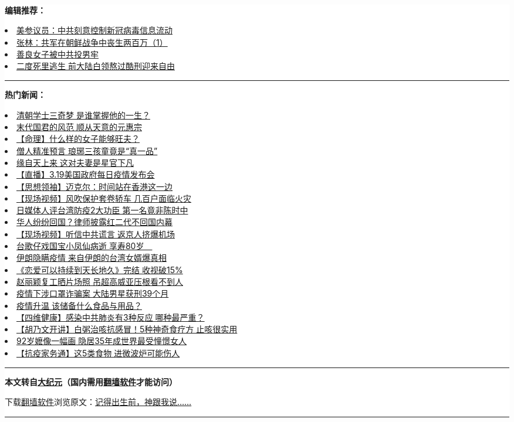 
<strong>编辑推荐：</strong>
<li><a href="/gb/20/2/22/n11887949.md#1">美参议员：中共刻意控制新冠病毒信息流动</a></li>
<li><a href="/gb/19/12/31/n11758706.md#1" target="_blank">张林：共军在朝鲜战争中丧生两百万（1）</a></li><li><a href="/gb/13/9/29/n3974789.md?dfh#1" target="_blank">善良女子被中共投男牢</a></li><li><a href="/gb/19/7/6/n11368594.md#1" target="_blank">二度死里逃生 前大陆白领熬过酷刑迎来自由</a></li>
<hr>

<strong>热门新闻：</strong>
<li><a href="/gb/20/3/11/n11933369.md#1">清朝学士三奇梦 是谁掌握他的一生？</a></li>
<li><a href="/gb/20/2/28/n11903572.md#1">末代国君的风范 顺从天意的元惠宗</a></li>
<li><a href="/gb/20/3/2/n11909596.md#1">【命理】什么样的女子能够旺夫？</a></li>
<li><a href="/gb/20/3/11/n11933376.md#1">僧人精准预言 琅琊三孩童竟是“真一品”</a></li>
<li><a href="/gb/20/3/12/n11936269.md#1">缘自天上来 这对夫妻是星官下凡</a></li>
<li><a href="/gb/20/3/19/n11954613.md#1">【直播】3.19美国政府每日疫情发布会</a></li>
<li><a href="/gb/20/1/21/n11810638.md#1">【思想领袖】迈克尔：时间站在香港这一边</a></li>
<li><a href="/gb/20/3/19/n11952797.md#1">【现场视频】风吹保护套卷轿车 几百户面临火灾</a></li>
<li><a href="/gb/20/3/16/n11943195.md#1">日媒体人评台湾防疫2大功臣 第一名竟非陈时中</a></li>
<li><a href="/gb/20/3/17/n11947698.md#1">华人纷纷回国？律师披露红二代不回国内幕</a></li>
<li><a href="/gb/20/3/17/n11946346.md#1">【现场视频】听信中共谎言 返京人挤爆机场</a></li>
<li><a href="/gb/20/3/17/n11946544.md#1">台歌仔戏国宝小凤仙病逝 享寿80岁　</a></li>
<li><a href="/gb/20/3/17/n11947993.md#1">伊朗隐瞒疫情 来自伊朗的台湾女婿爆真相</a></li>
<li><a href="/gb/20/3/18/n11949282.md#1">《恋爱可以持续到天长地久》完结 收视破15%</a></li>
<li><a href="/gb/20/3/16/n11945468.md#1">赵丽颖复工晒片场照 吊超高威亚压根看不到人</a></li>
<li><a href="/gb/20/3/17/n11948248.md#1">疫情下涉口罩诈骗案 大陆男星获刑39个月</a></li>
<li><a href="/gb/20/3/16/n11944768.md#1">疫情升温 该储备什么食品与用品？</a></li>
<li><a href="/gb/20/3/17/n11947422.md#1">【四维健康】感染中共肺炎有3种反应 哪种最严重？</a></li>
<li><a href="/gb/20/3/16/n11944883.md#1">【胡乃文开讲】白粥治咳抗感冒！5种神奇食疗方 止咳很实用</a></li>
<li><a href="/gb/20/3/17/n11947138.md#1">92岁嬷像一幅画 隐居35年成世界最受憧憬女人</a></li>
<li><a href="/gb/20/3/17/n11947465.md#1">【抗疫家务通】这5类食物 进微波炉可能伤人</a></li>
<hr>

<strong>本文转自<a href="https://www.epochtimes.com">大纪元</a>（国内需用<a href="https://github.com/bannedbook/fanqiang/wiki">翻墙软件</a>才能访问）</strong><p>下载<a href="https://github.com/bannedbook/fanqiang/wiki">翻墙软件</a>浏览原文：<a href="https://www.epochtimes.com/gb/19/3/19/n11123768.htm">记得出生前，神跟我说……</a></p><hr>
